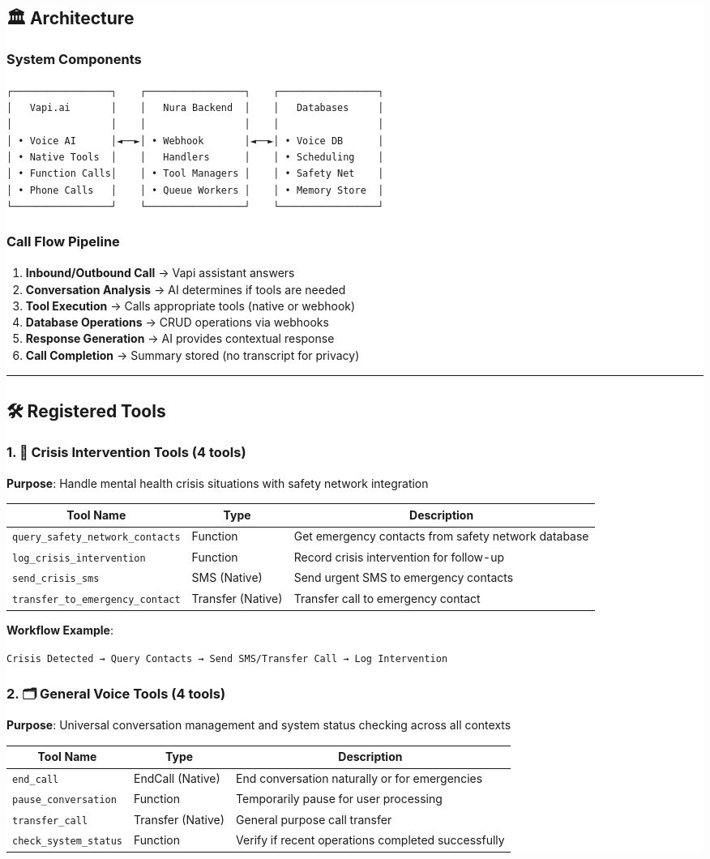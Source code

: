 
## 🏛️ Architecture

### **System Components**

```
┌─────────────────┐    ┌─────────────────┐    ┌─────────────────┐
│   Vapi.ai       │    │   Nura Backend  │    │   Databases     │
│                 │    │                 │    │                 │
│ • Voice AI      │◄──►│ • Webhook       │◄──►│ • Voice DB      │
│ • Native Tools  │    │   Handlers      │    │ • Scheduling    │
│ • Function Calls│    │ • Tool Managers │    │ • Safety Net    │
│ • Phone Calls   │    │ • Queue Workers │    │ • Memory Store  │
└─────────────────┘    └─────────────────┘    └─────────────────┘
```

### **Call Flow Pipeline**

1. **Inbound/Outbound Call** → Vapi assistant answers
2. **Conversation Analysis** → AI determines if tools are needed
3. **Tool Execution** → Calls appropriate tools (native or webhook)
4. **Database Operations** → CRUD operations via webhooks
5. **Response Generation** → AI provides contextual response
6. **Call Completion** → Summary stored (no transcript for privacy)

---

## 🛠️ Registered Tools

### **1. 🚨 Crisis Intervention Tools (4 tools)**

**Purpose**: Handle mental health crisis situations with safety network integration

| Tool Name                       | Type              | Description                                         |
| ------------------------------- | ----------------- | --------------------------------------------------- |
| `query_safety_network_contacts` | Function          | Get emergency contacts from safety network database |
| `log_crisis_intervention`       | Function          | Record crisis intervention for follow-up            |
| `send_crisis_sms`               | SMS (Native)      | Send urgent SMS to emergency contacts               |
| `transfer_to_emergency_contact` | Transfer (Native) | Transfer call to emergency contact                  |

**Workflow Example**:

```
Crisis Detected → Query Contacts → Send SMS/Transfer Call → Log Intervention
```

### **2. 🗂️ General Voice Tools (4 tools)**

**Purpose**: Universal conversation management and system status checking across all contexts

| Tool Name             | Type              | Description                                        |
| --------------------- | ----------------- | -------------------------------------------------- |
| `end_call`            | EndCall (Native)  | End conversation naturally or for emergencies      |
| `pause_conversation`  | Function          | Temporarily pause for user processing              |
| `transfer_call`       | Transfer (Native) | General purpose call transfer                      |
| `check_system_status` | Function          | Verify if recent operations completed successfully |

